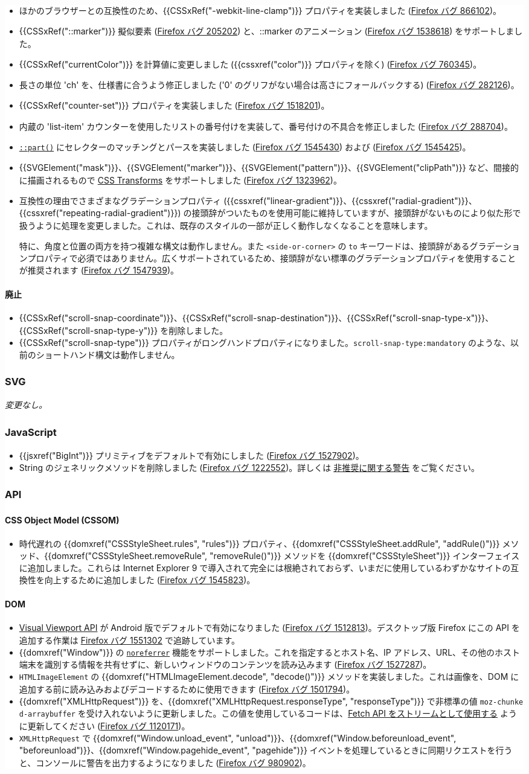 - ほかのブラウザーとの互換性のため、{{CSSxRef("-webkit-line-clamp")}} プロパティを実装しました ([Firefox バグ 866102](https://bugzil.la/866102))。
- {{CSSxRef("::marker")}} 擬似要素 ([Firefox バグ 205202](https://bugzil.la/205202)) と、::marker のアニメーション ([Firefox バグ 1538618](https://bugzil.la/1538618)) をサポートしました。
- {{CSSxRef("currentColor")}} を計算値に変更しました ({{cssxref("color")}} プロパティを除く) ([Firefox バグ 760345](https://bugzil.la/760345))。
- 長さの単位 'ch' を、仕様書に合うよう修正しました ('0' のグリフがない場合は高さにフォールバックする) ([Firefox バグ 282126](https://bugzil.la/282126))。
- {{CSSxRef("counter-set")}} プロパティを実装しました ([Firefox バグ 1518201](https://bugzil.la/1518201))。
- 内蔵の 'list-item' カウンターを使用したリストの番号付けを実装して、番号付けの不具合を修正しました ([Firefox バグ 288704](https://bugzil.la/288704))。
- [`::part()`](/ja/docs/Web/CSS/::part) にセレクターのマッチングとパースを実装しました ([Firefox バグ 1545430](https://bugzil.la/1545430)) および ([Firefox バグ 1545425](https://bugzil.la/1545425))。
- {{SVGElement("mask")}}、{{SVGElement("marker")}}、{{SVGElement("pattern")}}、{{SVGElement("clipPath")}} など、間接的に描画されるもので [CSS Transforms](/ja/docs/Web/CSS/CSS_transforms) をサポートしました ([Firefox バグ 1323962](https://bugzil.la/1323962))。
- 互換性の理由でさまざまなグラデーションプロパティ ({{cssxref("linear-gradient")}}、{{cssxref("radial-gradient")}}、{{cssxref("repeating-radial-gradient")}}) の接頭辞がついたものを使用可能に維持していますが、接頭辞がないものにより似た形で扱うように処理を変更しました。これは、既存のスタイルの一部が正しく動作しなくなることを意味します。

  特に、角度と位置の両方を持つ複雑な構文は動作しません。また `<side-or-corner>` の `to` キーワードは、接頭辞があるグラデーションプロパティで必須ではありません。広くサポートされているため、接頭辞がない標準のグラデーションプロパティを使用することが推奨されます ([Firefox バグ 1547939](https://bugzil.la/1547939))。

#### 廃止

- {{CSSxRef("scroll-snap-coordinate")}}、{{CSSxRef("scroll-snap-destination")}}、{{CSSxRef("scroll-snap-type-x")}}、{{CSSxRef("scroll-snap-type-y")}} を削除しました。
- {{CSSxRef("scroll-snap-type")}} プロパティがロングハンドプロパティになりました。`scroll-snap-type:mandatory` のような、以前のショートハンド構文は動作しません。

### SVG

_変更なし。_

### JavaScript

- {{jsxref("BigInt")}} プリミティブをデフォルトで有効にしました ([Firefox バグ 1527902](https://bugzil.la/1527902))。
- String のジェネリックメソッドを削除しました ([Firefox バグ 1222552](https://bugzil.la/1222552))。詳しくは [非推奨に関する警告](/ja/docs/Web/JavaScript/Reference/Deprecated_and_obsolete_features) をご覧ください。

### API

#### CSS Object Model (CSSOM)

- 時代遅れの {{domxref("CSSStyleSheet.rules", "rules")}} プロパティ、{{domxref("CSSStyleSheet.addRule", "addRule()")}} メソッド、{{domxref("CSSStyleSheet.removeRule", "removeRule()")}} メソッドを {{domxref("CSSStyleSheet")}} インターフェイスに追加しました。これらは Internet Explorer 9 で導入されて完全には根絶されておらず、いまだに使用しているわずかなサイトの互換性を向上するために追加しました ([Firefox バグ 1545823](https://bugzil.la/1545823))。

#### DOM

- [Visual Viewport API](/ja/docs/Web/API/Visual_Viewport_API) が Android 版でデフォルトで有効になりました ([Firefox バグ 1512813](https://bugzil.la/1512813))。デスクトップ版 Firefox にこの API を追加する作業は [Firefox バグ 1551302](https://bugzil.la/1551302) で追跡しています。
- {{domxref("Window")}} の [`noreferrer`](/ja/docs/Web/API/Window/open#noreferrer) 機能をサポートしました。これを指定するとホスト名、IP アドレス、URL、その他のホスト端末を識別する情報を共有せずに、新しいウィンドウのコンテンツを読み込みます ([Firefox バグ 1527287](https://bugzil.la/1527287))。
- `HTMLImageElement` の {{domxref("HTMLImageElement.decode", "decode()")}} メソッドを実装しました。これは画像を、DOM に追加する前に読み込みおよびデコードするために使用できます ([Firefox バグ 1501794](https://bugzil.la/1501794))。
- {{domxref("XMLHttpRequest")}} を、{{domxref("XMLHttpRequest.responseType", "responseType")}} で非標準の値 `moz-chunked-arraybuffer` を受け入れないように更新しました。この値を使用しているコードは、[Fetch API をストリームとして使用する](/ja/docs/Web/API/Streams_API/Using_readable_streams#consuming_a_fetch_as_a_stream) ように更新してください ([Firefox バグ 1120171](https://bugzil.la/1120171))。
- `XMLHttpRequest` で {{domxref("Window.unload_event", "unload")}}、{{domxref("Window.beforeunload_event", "beforeunload")}}、{{domxref("Window.pagehide_event", "pagehide")}} イベントを処理しているときに同期リクエストを行うと、コンソールに警告を出力するようになりました ([Firefox バグ 980902](https://bugzil.la/980902))。